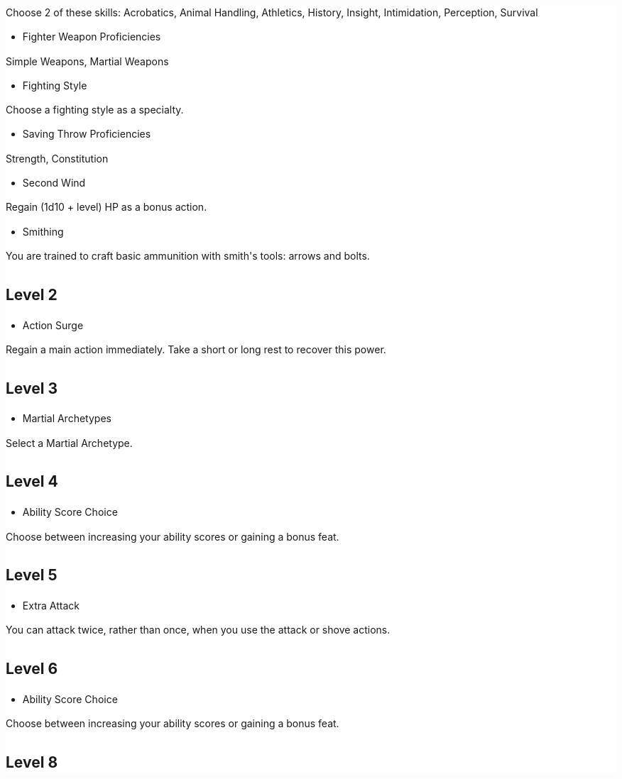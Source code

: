 Choose 2 of these skills: Acrobatics, Animal Handling, Athletics, History, Insight, Intimidation, Perception, Survival

* Fighter Weapon Proficiencies

Simple Weapons, Martial Weapons

* Fighting Style

Choose a fighting style as a specialty.

* Saving Throw Proficiencies

Strength, Constitution

* Second Wind

Regain (1d10 + level) HP as a bonus action.

* Smithing

You are trained to craft basic ammunition with smith's tools: arrows and bolts.


## Level 2

* Action Surge

Regain a main action immediately. Take a short or long rest to recover this power.


## Level 3

* Martial Archetypes

Select a Martial Archetype.


## Level 4

* Ability Score Choice

Choose between increasing your ability scores or gaining a bonus feat.


## Level 5

* Extra Attack

You can attack twice, rather than once, when you use the attack or shove actions.


## Level 6

* Ability Score Choice

Choose between increasing your ability scores or gaining a bonus feat.


## Level 8
